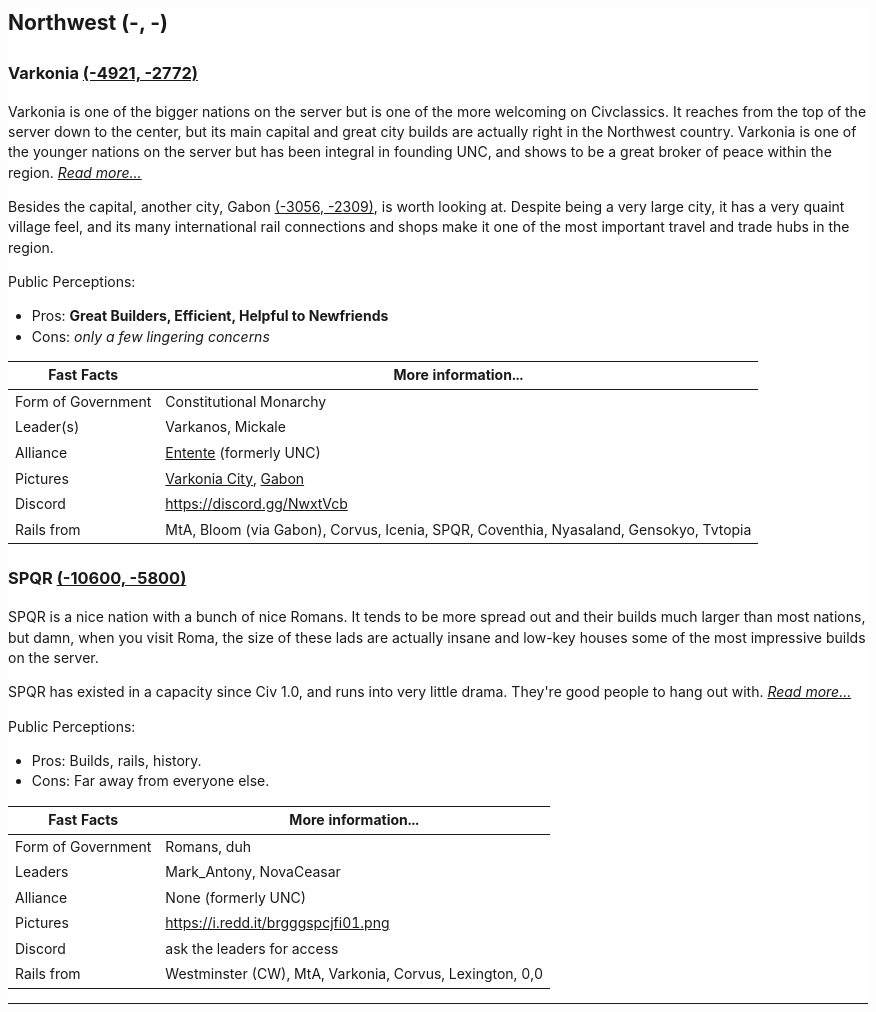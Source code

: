 
## **Northwest (-, -)**

### Varkonia [(-4921, -2772)](https://ccmap.github.io/#c=-4921,-2772,r364#q=Varkonia#f=924bf100-3a6f-4143-b457-8cdc37c317cf)

Varkonia is one of the bigger nations on the server but is one of the more welcoming on Civclassics. It reaches from the top of the server down to the center, but its main capital and great city builds are actually right in the Northwest country. Varkonia is one of the younger nations on the server but has been integral in founding UNC, and shows to be a great broker of peace within the region. [*Read more...*](https://civclassic.miraheze.org/wiki/Varkonia)

Besides the capital, another city, Gabon [(-3056, -2309)](https://ccmap.github.io/#c=-3056,-2309,r364#q=Gabon#f=9005503d-a409-4718-94d0-11dadc0ff286), is worth looking at. Despite being a very large city, it has a very quaint village feel, and its many international rail connections and shops make it one of the most important travel and trade hubs in the region.

Public Perceptions:

- Pros: **Great Builders, Efficient, Helpful to Newfriends**
- Cons: *only a few lingering concerns*

Fast Facts|More information...
-|-
Form of Government|Constitutional Monarchy
Leader(s)|Varkanos, Mickale
Alliance|[Entente](https://civclassic.miraheze.org/wiki/Entente) (formerly UNC)
Pictures|[Varkonia City](https://cdn.discordapp.com/attachments/501874133550759937/509094196028637206/Varkonia1.png), [Gabon](https://imgur.com/a/lVE7tuF)
Discord|https://discord.gg/NwxtVcb
Rails from|MtA, Bloom (via Gabon), Corvus, Icenia, SPQR, Coventhia, Nyasaland, Gensokyo, Tvtopia

### SPQR [(-10600, -5800)](https://ccmap.github.io/#c=-10710,-5841,r451#q=Roma#f=b1690252-3942-487f-b4f4-9328e4564025)

SPQR is a nice nation with a bunch of nice Romans. It tends to be more spread out and their builds much larger than most nations, but damn, when you visit Roma, the size of these lads are actually insane and low-key houses some of the most impressive builds on the server.

SPQR has existed in a capacity since Civ 1.0, and runs into very little drama. They're good people to hang out with. [*Read more...*](https://civclassic.miraheze.org/wiki/SPQR)

Public Perceptions:

- Pros: Builds, rails, history.
- Cons: Far away from everyone else.

Fast Facts | More information...
-|-
Form of Government|Romans, duh
Leaders|Mark_Antony, NovaCeasar
Alliance|None (formerly UNC)
Pictures|https://i.redd.it/brgggspcjfi01.png
Discord|ask the leaders for access
Rails from|Westminster (CW), MtA, Varkonia, Corvus, Lexington, 0,0

---